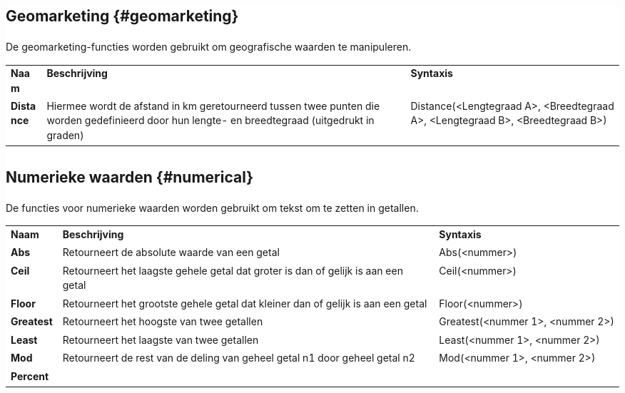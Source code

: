 ## Geomarketing {#geomarketing}

De geomarketing-functies worden gebruikt om geografische waarden te manipuleren.

<table> 
 <tbody> 
  <tr> 
   <td> <strong>Naam</strong><br /> </td> 
   <td> <strong>Beschrijving</strong><br /> </td> 
   <td> <strong>Syntaxis</strong><br /> </td> 
  </tr> 
  <tr> 
   <td> <strong>Distance</strong><br /> </td> 
   <td> Hiermee wordt de afstand in km geretourneerd tussen twee punten die worden gedefinieerd door hun lengte- en breedtegraad (uitgedrukt in graden)<br /> </td> 
   <td> Distance(&lt;Lengtegraad A&gt;, &lt;Breedtegraad A&gt;, &lt;Lengtegraad B&gt;, &lt;Breedtegraad B&gt;)<br /> </td> 
  </tr> 
 </tbody> 
</table>

## Numerieke waarden {#numerical}

De functies voor numerieke waarden worden gebruikt om tekst om te zetten in getallen.

<table> 
 <tbody> 
  <tr> 
   <td> <strong>Naam</strong><br /> </td> 
   <td> <strong>Beschrijving</strong><br /> </td> 
   <td> <strong>Syntaxis</strong><br /> </td> 
  </tr> 
  <tr> 
   <td> <strong>Abs</strong><br /> </td> 
   <td> Retourneert de absolute waarde van een getal<br /> </td> 
   <td> Abs(&lt;nummer&gt;)<br /> </td> 
  </tr> 
  <tr> 
   <td> <strong>Ceil</strong><br /> </td> 
   <td> Retourneert het laagste gehele getal dat groter is dan of gelijk is aan een getal<br /> </td> 
   <td> Ceil(&lt;nummer&gt;)<br /> </td> 
  </tr> 
  <tr> 
   <td> <strong>Floor</strong><br /> </td> 
   <td> Retourneert het grootste gehele getal dat kleiner dan of gelijk is aan een getal<br /> </td> 
   <td> Floor(&lt;nummer&gt;)<br /> </td> 
  </tr> 
  <tr> 
   <td> <strong>Greatest</strong><br /> </td> 
   <td> Retourneert het hoogste van twee getallen<br /> </td> 
   <td> Greatest(&lt;nummer 1&gt;, &lt;nummer 2&gt;)<br /> </td> 
  </tr> 
  <tr> 
   <td> <strong>Least</strong><br /> </td> 
   <td> Retourneert het laagste van twee getallen<br /> </td> 
   <td> Least(&lt;nummer 1&gt;, &lt;nummer 2&gt;)<br /> </td> 
  </tr> 
  <tr> 
   <td> <strong>Mod</strong><br /> </td> 
   <td> Retourneert de rest van de deling van geheel getal n1 door geheel getal n2<br /> </td> 
   <td> Mod(&lt;nummer 1&gt;, &lt;nummer 2&gt;)<br /> </td> 
  </tr> 
  <tr> 
   <td> <strong>Percent</strong><br /> </td> 